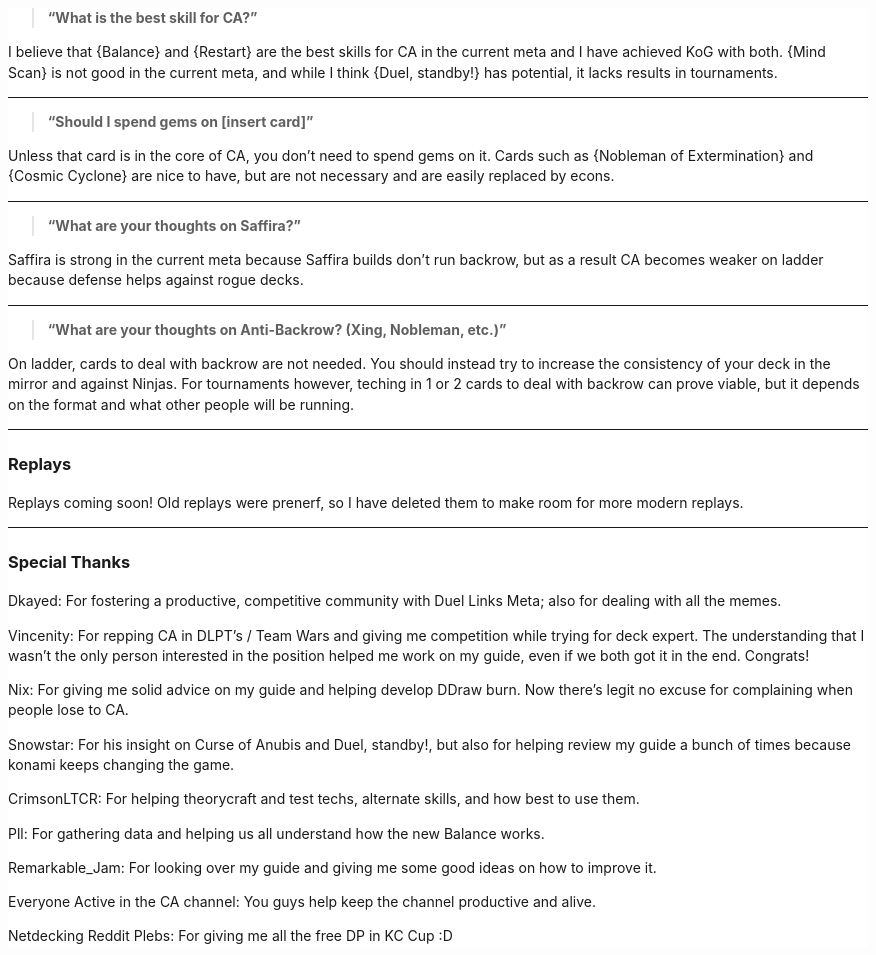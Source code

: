 
>**“What is the best skill for CA?”**

I believe that {Balance} and {Restart} are the best skills for CA in the current meta and I have achieved KoG with both. {Mind Scan} is not good in the current meta, and while I think {Duel, standby!} has potential, it lacks results in tournaments.

---

>**“Should I spend gems on [insert card]”**

Unless that card is in the core of CA, you don’t need to spend gems on it. Cards such as {Nobleman of Extermination} and {Cosmic Cyclone} are nice to have, but are not necessary and are easily replaced by econs.

---

>**“What are your thoughts on Saffira?”**

Saffira is strong in the current meta because Saffira builds don’t run backrow, but as a result CA becomes weaker on ladder because defense helps against rogue decks.

---

>**“What are your thoughts on Anti-Backrow? (Xing, Nobleman, etc.)”**

On ladder, cards to deal with backrow are not needed. You should instead try to increase the consistency of your deck in the mirror and against Ninjas. For tournaments however, teching in 1 or 2 cards to deal with backrow can prove viable, but it depends on the format and what other people will be running.

---

### Replays
Replays coming soon! Old replays were prenerf, so I have deleted them to make room for more modern replays.

---

### Special Thanks

Dkayed: For fostering a productive, competitive community with Duel Links Meta; also for dealing with all the memes.

Vincenity: For repping CA in DLPT’s / Team Wars and giving me competition while trying for deck expert. The understanding that I wasn’t the only person interested in the position helped me work on my guide, even if we both got it in the end. Congrats!

Nix: For giving me solid advice on my guide and helping develop DDraw burn. Now there’s legit no excuse for complaining when people lose to CA.

Snowstar: For his insight on Curse of Anubis and Duel, standby!, but also for helping review my guide a bunch of times because konami keeps changing the game.

CrimsonLTCR: For helping theorycraft and test techs, alternate skills, and how best to use them.

Pll: For gathering data and helping us all understand how the new Balance works.

Remarkable_Jam: For looking over my guide and giving me some good ideas on how to improve it.

Everyone Active in the CA channel: You guys help keep the channel productive and alive.

Netdecking Reddit Plebs: For giving me all the free DP in KC Cup :D



